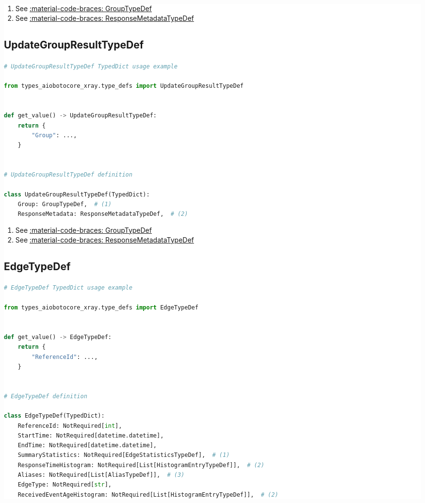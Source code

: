 1. See [:material-code-braces: GroupTypeDef](./type_defs.md#grouptypedef)
2. See [:material-code-braces: ResponseMetadataTypeDef](./type_defs.md#responsemetadatatypedef)

## UpdateGroupResultTypeDef

```python
# UpdateGroupResultTypeDef TypedDict usage example

from types_aiobotocore_xray.type_defs import UpdateGroupResultTypeDef


def get_value() -> UpdateGroupResultTypeDef:
    return {
        "Group": ...,
    }


# UpdateGroupResultTypeDef definition

class UpdateGroupResultTypeDef(TypedDict):
    Group: GroupTypeDef,  # (1)
    ResponseMetadata: ResponseMetadataTypeDef,  # (2)
```

1. See [:material-code-braces: GroupTypeDef](./type_defs.md#grouptypedef)
2. See [:material-code-braces: ResponseMetadataTypeDef](./type_defs.md#responsemetadatatypedef)

## EdgeTypeDef

```python
# EdgeTypeDef TypedDict usage example

from types_aiobotocore_xray.type_defs import EdgeTypeDef


def get_value() -> EdgeTypeDef:
    return {
        "ReferenceId": ...,
    }


# EdgeTypeDef definition

class EdgeTypeDef(TypedDict):
    ReferenceId: NotRequired[int],
    StartTime: NotRequired[datetime.datetime],
    EndTime: NotRequired[datetime.datetime],
    SummaryStatistics: NotRequired[EdgeStatisticsTypeDef],  # (1)
    ResponseTimeHistogram: NotRequired[List[HistogramEntryTypeDef]],  # (2)
    Aliases: NotRequired[List[AliasTypeDef]],  # (3)
    EdgeType: NotRequired[str],
    ReceivedEventAgeHistogram: NotRequired[List[HistogramEntryTypeDef]],  # (2)
```
